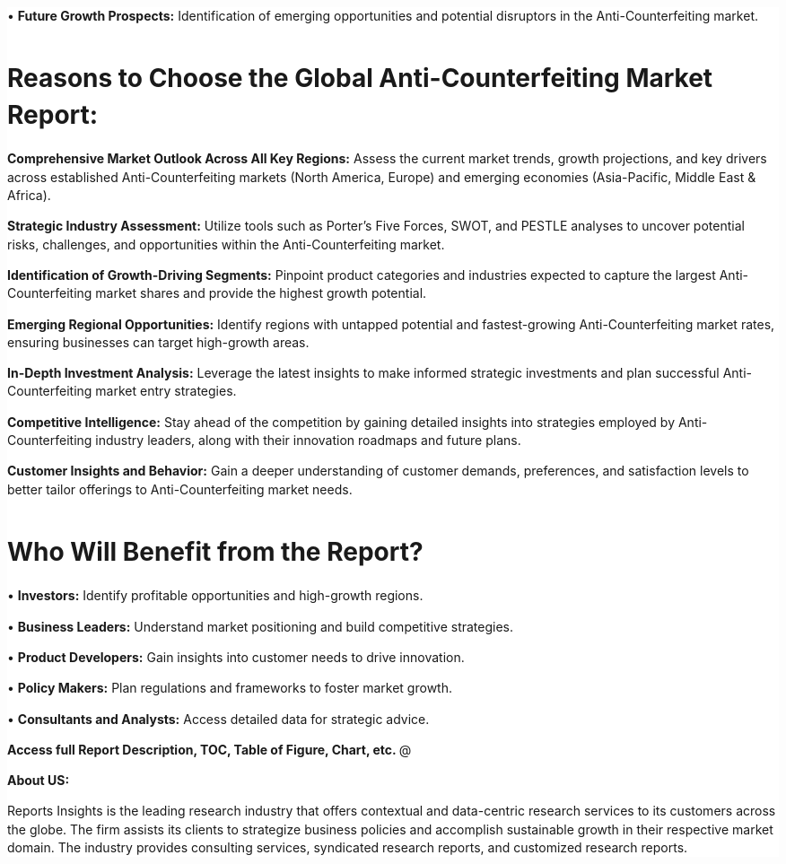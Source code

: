 • <strong>Future Growth Prospects:</strong> Identification of emerging opportunities and potential disruptors in the Anti-Counterfeiting market.

# <strong>Reasons to Choose the Global Anti-Counterfeiting Market Report:</strong>

<strong>Comprehensive Market Outlook Across All Key Regions:</strong>
Assess the current market trends, growth projections, and key drivers across established Anti-Counterfeiting markets (North America, Europe) and emerging economies (Asia-Pacific, Middle East & Africa).

<strong>Strategic Industry Assessment:</strong>
Utilize tools such as Porter’s Five Forces, SWOT, and PESTLE analyses to uncover potential risks, challenges, and opportunities within the Anti-Counterfeiting market.

<strong>Identification of Growth-Driving Segments:</strong>
Pinpoint product categories and industries expected to capture the largest Anti-Counterfeiting market shares and provide the highest growth potential.

<strong>Emerging Regional Opportunities:</strong>
Identify regions with untapped potential and fastest-growing Anti-Counterfeiting market rates, ensuring businesses can target high-growth areas.

<strong>In-Depth Investment Analysis:</strong>
Leverage the latest insights to make informed strategic investments and plan successful Anti-Counterfeiting market entry strategies.

<strong>Competitive Intelligence:</strong>
Stay ahead of the competition by gaining detailed insights into strategies employed by Anti-Counterfeiting industry leaders, along with their innovation roadmaps and future plans.

<strong>Customer Insights and Behavior:</strong>
Gain a deeper understanding of customer demands, preferences, and satisfaction levels to better tailor offerings to Anti-Counterfeiting market needs.

# <strong>Who Will Benefit from the Report?</strong>

• <strong>Investors:</strong> Identify profitable opportunities and high-growth regions.

• <strong>Business Leaders:</strong> Understand market positioning and build competitive strategies.

• <strong>Product Developers:</strong> Gain insights into customer needs to drive innovation.

• <strong>Policy Makers:</strong> Plan regulations and frameworks to foster market growth.

• <strong>Consultants and Analysts:</strong> Access detailed data for strategic advice.
</ul>
<strong>Access full Report Description, TOC, Table of Figure, Chart, etc. </strong>@  <a href= style=color:#0000ff;></a></font>

<strong><strong>About US</strong>:</strong>

Reports Insights is the leading research industry that offers contextual and data-centric research services to its customers across the globe. The firm assists its clients to strategize business policies and accomplish sustainable growth in their respective market domain. The industry provides consulting services, syndicated research reports, and customized research reports.
